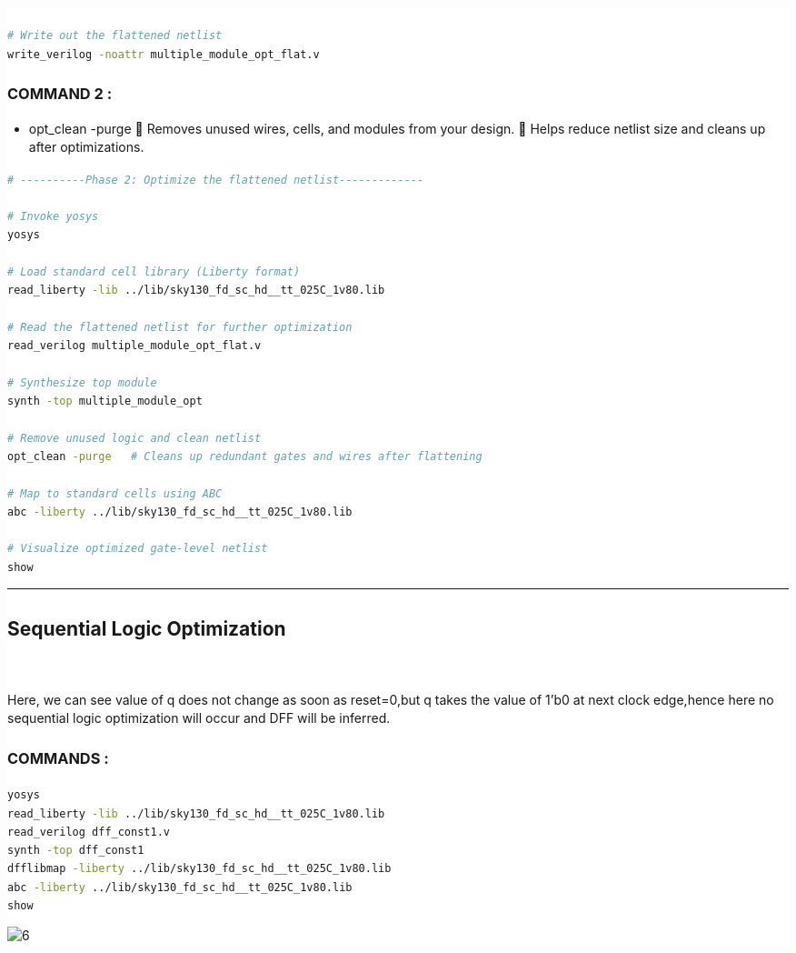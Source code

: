 ```bash

# Write out the flattened netlist
write_verilog -noattr multiple_module_opt_flat.v
```
### COMMAND 2 : 

- opt_clean -purge
🔸 Removes unused wires, cells, and modules from your design.
🔸 Helps reduce netlist size and cleans up after optimizations.

```bash
# ----------Phase 2: Optimize the flattened netlist-------------

# Invoke yosys
yosys

# Load standard cell library (Liberty format)
read_liberty -lib ../lib/sky130_fd_sc_hd__tt_025C_1v80.lib

# Read the flattened netlist for further optimization
read_verilog multiple_module_opt_flat.v

# Synthesize top module
synth -top multiple_module_opt

# Remove unused logic and clean netlist
opt_clean -purge   # Cleans up redundant gates and wires after flattening

# Map to standard cells using ABC
abc -liberty ../lib/sky130_fd_sc_hd__tt_025C_1v80.lib

# Visualize optimized gate-level netlist
show
```

---

## Sequential Logic Optimization 
<br>

Here, we can see value of q does not change as soon as reset=0,but q takes the value of 1’b0 at next clock edge,hence here no sequential logic optimization will occur and DFF will be inferred.

### COMMANDS : 

```bash
yosys
read_liberty -lib ../lib/sky130_fd_sc_hd__tt_025C_1v80.lib
read_verilog dff_const1.v
synth -top dff_const1
dfflibmap -liberty ../lib/sky130_fd_sc_hd__tt_025C_1v80.lib
abc -liberty ../lib/sky130_fd_sc_hd__tt_025C_1v80.lib
show
```

<img width="1920" height="996" alt="6" src="https://github.com/user-attachments/assets/f72bb097-4d95-4667-af23-44b6d3ea150e" />


